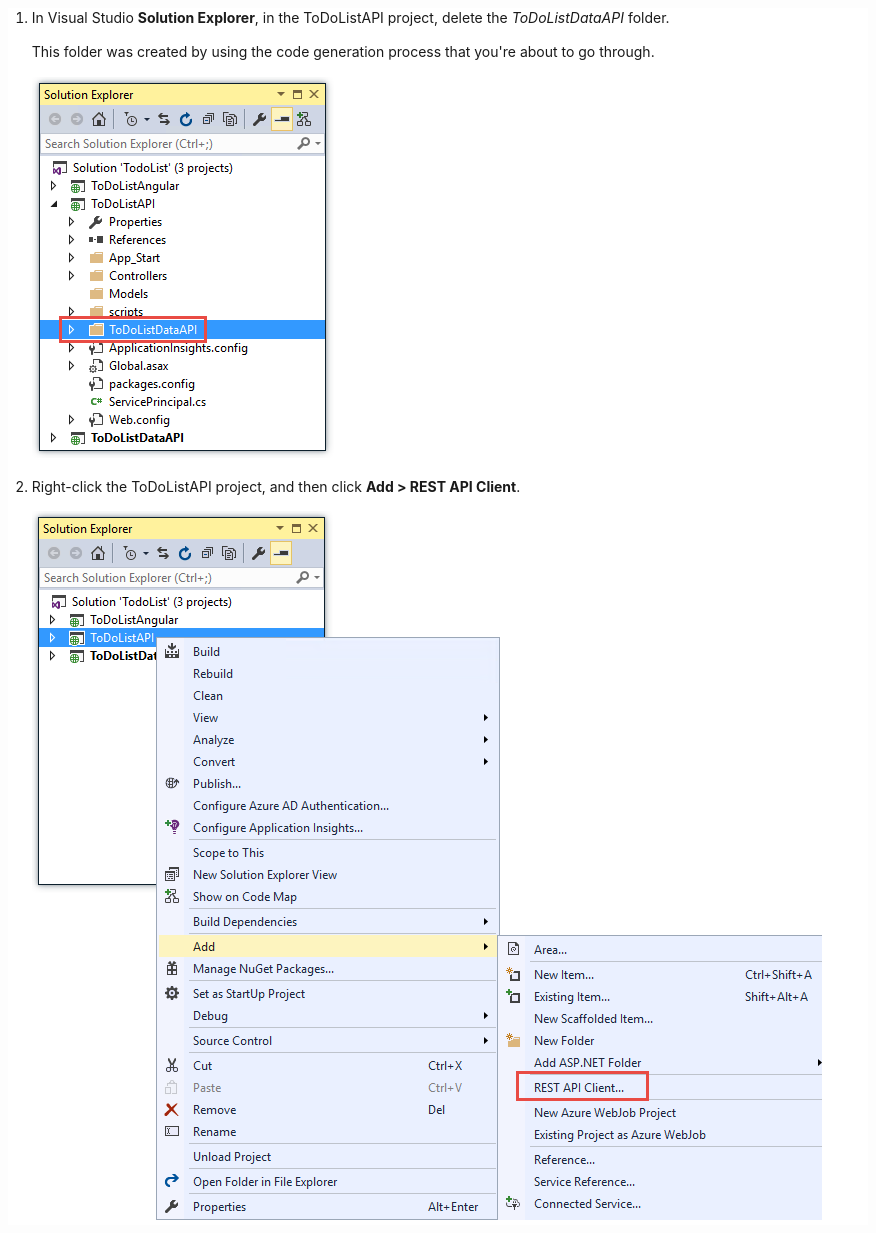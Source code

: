 1. In Visual Studio **Solution Explorer**, in the ToDoListAPI project, delete the *ToDoListDataAPI* folder.

    This folder was created by using the code generation process that you're about to go through.

    ![](./media/app-service-api-dotnet-get-started/deletecodegen.png)

2. Right-click the ToDoListAPI project, and then click **Add > REST API Client**.

    ![](./media/app-service-api-dotnet-get-started/codegenmenu.png)